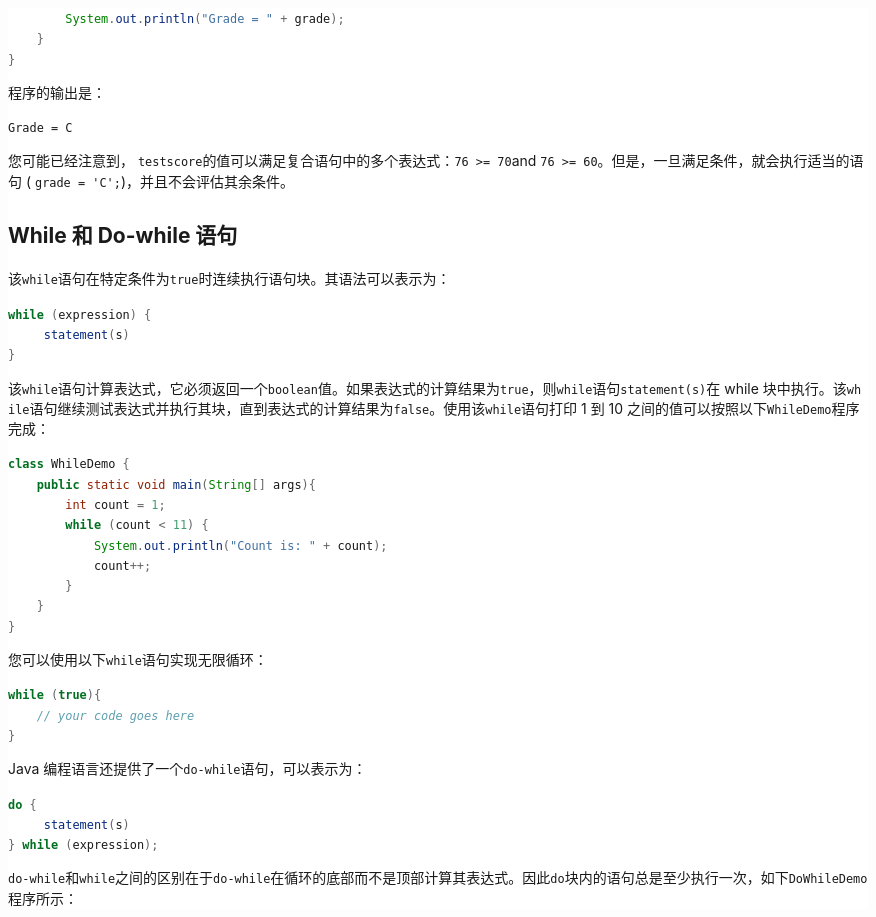 ```java
        System.out.println("Grade = " + grade);
    }
}
```

程序的输出是：

```shell
Grade = C
```

您可能已经注意到， `testscore`的值可以满足复合语句中的多个表达式：`76 >= 70`and `76 >= 60`。但是，一旦满足条件，就会执行适当的语句 ( `grade = 'C';`)，并且不会评估其余条件。

 

## While 和 Do-while 语句

该`while`语句在特定条件为`true`时连续执行语句块。其语法可以表示为：

```java
while (expression) {
     statement(s)
}
```

该`while`语句计算表达式，它必须返回一个`boolean`值。如果表达式的计算结果为`true`，则`while`语句`statement(s)`在 while 块中执行。该`while`语句继续测试表达式并执行其块，直到表达式的计算结果为`false`。使用该`while`语句打印 1 到 10 之间的值可以按照以下`WhileDemo`程序完成：

```java
class WhileDemo {
    public static void main(String[] args){
        int count = 1;
        while (count < 11) {
            System.out.println("Count is: " + count);
            count++;
        }
    }
}
```

您可以使用以下`while`语句实现无限循环：

```java
while (true){
    // your code goes here
}
```

Java 编程语言还提供了一个`do-while`语句，可以表示为：

```java
do {
     statement(s)
} while (expression);
```

`do-while`和`while`之间的区别在于`do-while`在循环的底部而不是顶部计算其表达式。因此`do`块内的语句总是至少执行一次，如下`DoWhileDemo`程序所示：
